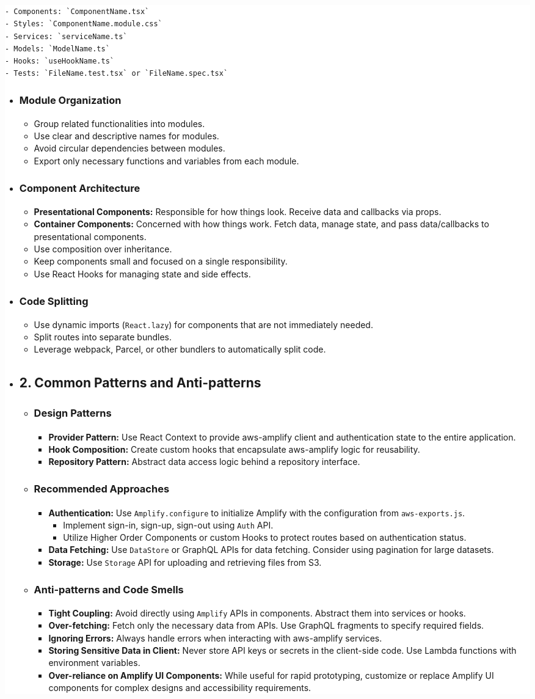     - Components: `ComponentName.tsx`
    - Styles: `ComponentName.module.css`
    - Services: `serviceName.ts`
    - Models: `ModelName.ts`
    - Hooks: `useHookName.ts`
    - Tests: `FileName.test.tsx` or `FileName.spec.tsx`

  - ### Module Organization

    - Group related functionalities into modules.
    - Use clear and descriptive names for modules.
    - Avoid circular dependencies between modules.
    - Export only necessary functions and variables from each module.

  - ### Component Architecture

    - **Presentational Components:** Responsible for how things look.  Receive data and callbacks via props.
    - **Container Components:** Concerned with how things work.  Fetch data, manage state, and pass data/callbacks to presentational components.
    - Use composition over inheritance.
    - Keep components small and focused on a single responsibility.
    - Use React Hooks for managing state and side effects.

  - ### Code Splitting

    - Use dynamic imports (`React.lazy`) for components that are not immediately needed.
    - Split routes into separate bundles.
    - Leverage webpack, Parcel, or other bundlers to automatically split code.

- ## 2. Common Patterns and Anti-patterns

  - ### Design Patterns

    - **Provider Pattern:** Use React Context to provide aws-amplify client and authentication state to the entire application.
    - **Hook Composition:** Create custom hooks that encapsulate aws-amplify logic for reusability.
    - **Repository Pattern:** Abstract data access logic behind a repository interface.

  - ### Recommended Approaches

    - **Authentication:** Use `Amplify.configure` to initialize Amplify with the configuration from `aws-exports.js`.
      - Implement sign-in, sign-up, sign-out using `Auth` API.
      - Utilize Higher Order Components or custom Hooks to protect routes based on authentication status.
    - **Data Fetching:** Use `DataStore` or GraphQL APIs for data fetching.  Consider using pagination for large datasets.
    - **Storage:** Use `Storage` API for uploading and retrieving files from S3.

  - ### Anti-patterns and Code Smells

    - **Tight Coupling:** Avoid directly using `Amplify` APIs in components. Abstract them into services or hooks.
    - **Over-fetching:**  Fetch only the necessary data from APIs. Use GraphQL fragments to specify required fields.
    - **Ignoring Errors:**  Always handle errors when interacting with aws-amplify services.
    - **Storing Sensitive Data in Client:** Never store API keys or secrets in the client-side code. Use Lambda functions with environment variables.
    - **Over-reliance on Amplify UI Components:** While useful for rapid prototyping, customize or replace Amplify UI components for complex designs and accessibility requirements.
